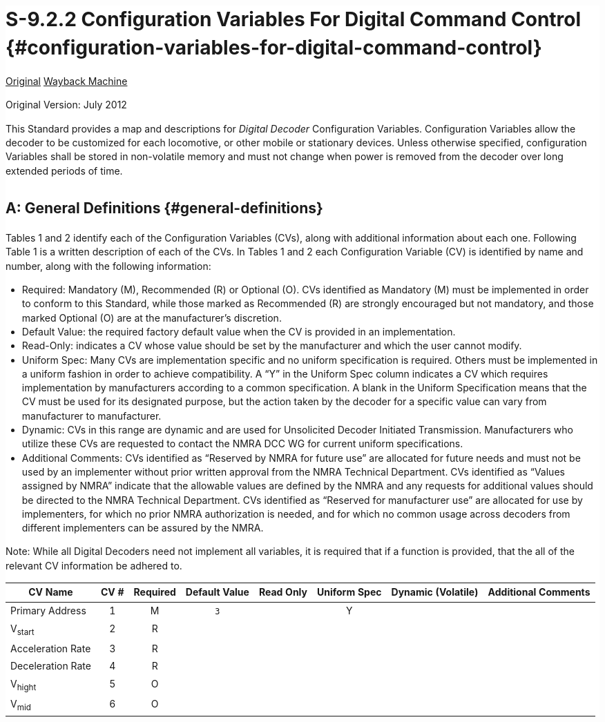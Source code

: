 # S-9.2.2 Configuration Variables For Digital Command Control {#configuration-variables-for-digital-command-control}

[Original](https://www.nmra.org/sites/default/files/standards/sandrp/pdf/s-9.2.2_decoder_cvs_2012.07.pdf) [Wayback Machine](https://web.archive.org/web/20230309154010/https://www.nmra.org/sites/default/files/standards/sandrp/pdf/s-9.2.2_decoder_cvs_2012.07.pdf)

Original Version: July 2012

This Standard provides a map and descriptions for _Digital Decoder_ Configuration Variables. Configuration Variables allow the decoder to be customized for each locomotive, or other mobile or stationary devices. Unless otherwise specified, configuration Variables shall be stored in non-volatile memory and must not change when power is removed from the decoder over long extended periods of time.

## A: General Definitions {#general-definitions}

Tables 1 and 2 identify each of the Configuration Variables (CVs), along with additional information about each one. Following Table 1 is a written description of each of the CVs. In Tables 1 and 2 each Configuration Variable (CV) is identified by name and number, along with the following information:

- Required: Mandatory (M), Recommended (R) or Optional (O). CVs identified as Mandatory (M) must be implemented in order to conform to this Standard, while those marked as Recommended (R) are strongly encouraged but not mandatory, and those marked Optional (O) are at the manufacturer’s discretion.
- Default Value: the required factory default value when the CV is provided in an implementation.
- Read-Only: indicates a CV whose value should be set by the manufacturer and which the user cannot modify.
- Uniform Spec: Many CVs are implementation specific and no uniform specification is required. Others must be implemented in a uniform fashion in order to achieve compatibility. A “Y” in the Uniform Spec column indicates a CV which requires implementation by manufacturers according to a common specification. A blank in the Uniform Specification means that the CV must be used for its designated purpose, but the action taken by the decoder for a specific value can vary from manufacturer to manufacturer.
- Dynamic: CVs in this range are dynamic and are used for Unsolicited Decoder Initiated Transmission. Manufacturers who utilize these CVs are requested to contact the NMRA DCC WG for current uniform specifications.
- Additional Comments: CVs identified as “Reserved by NMRA for future use” are allocated for future needs and must not be used by an implementer without prior written approval from the NMRA Technical Department. CVs identified as “Values assigned by NMRA” indicate that the allowable values are defined by the NMRA and any requests for additional values should be directed to the NMRA Technical Department. CVs identified as “Reserved for manufacturer use” are allocated for use by implementers, for which no prior NMRA authorization is needed, and for which no common usage across decoders from different implementers can be assured by the NMRA.

Note: While all Digital Decoders need not implement all variables, it is required that if a function is provided, that the all of the relevant CV information be adhered to.

CV Name                                     |   CV #  | Required | Default Value | Read Only | Uniform Spec | Dynamic (Volatile) | Additional Comments
--------------------------------------------|:-------:|:--------:|:-------------:|:---------:|:------------:|:------------------:|--------------------
Primary Address                             |     1   |    M     |      `3`      |           |       Y      |                    |
V<sub>start</sub>                           |     2   |    R     |               |           |              |                    |
Acceleration Rate                           |     3   |    R     |               |           |              |                    |
Deceleration Rate                           |     4   |    R     |               |           |              |                    |
V<sub>hight</sub>                           |     5   |    O     |               |           |              |                    |
V<sub>mid</sub>                             |     6   |    O     |               |           |              |                    |